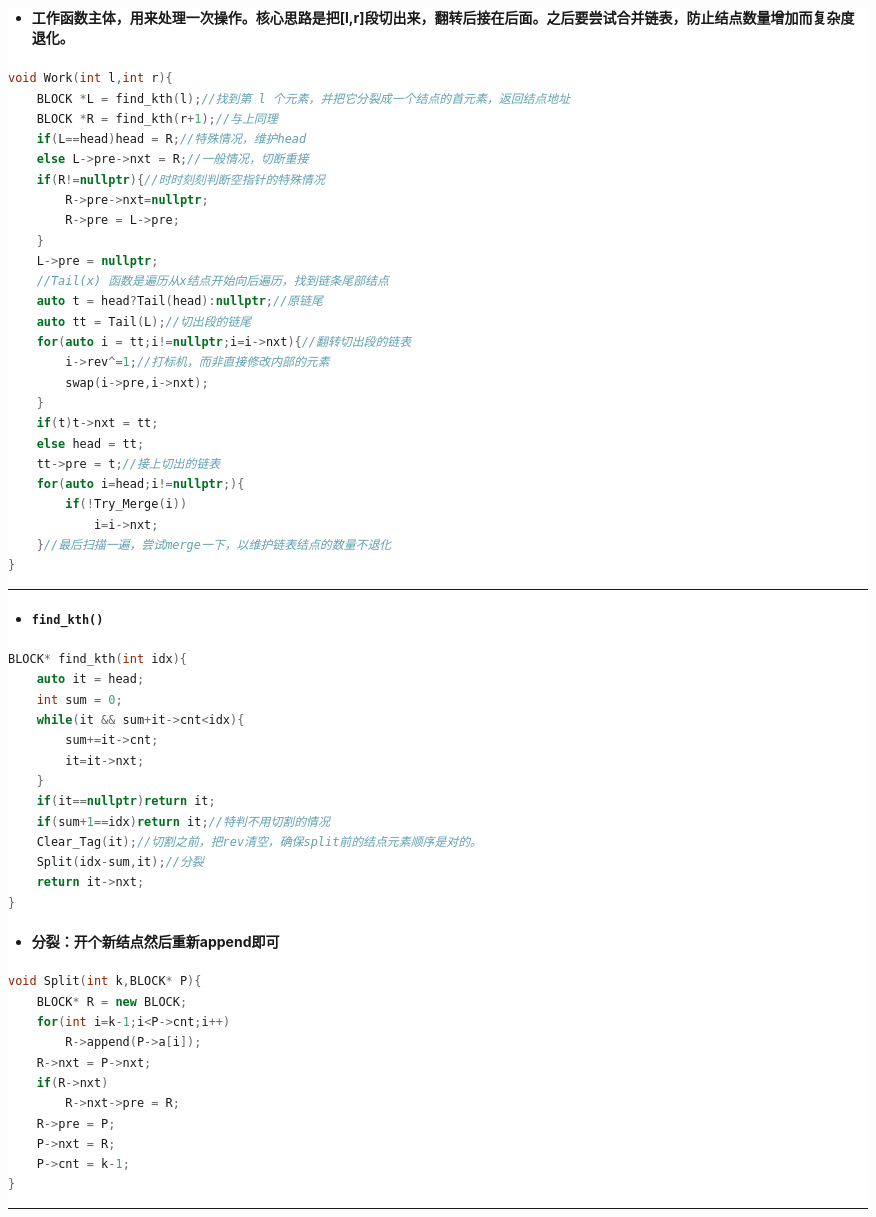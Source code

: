 
* #### 工作函数主体，用来处理一次操作。核心思路是把[l,r]段切出来，翻转后接在后面。之后要尝试合并链表，防止结点数量增加而复杂度退化。
```cpp
void Work(int l,int r){
    BLOCK *L = find_kth(l);//找到第 l 个元素，并把它分裂成一个结点的首元素，返回结点地址
    BLOCK *R = find_kth(r+1);//与上同理
    if(L==head)head = R;//特殊情况，维护head
    else L->pre->nxt = R;//一般情况，切断重接
    if(R!=nullptr){//时时刻刻判断空指针的特殊情况
        R->pre->nxt=nullptr;
        R->pre = L->pre;
    }
    L->pre = nullptr;
    //Tail(x) 函数是遍历从x结点开始向后遍历，找到链条尾部结点
    auto t = head?Tail(head):nullptr;//原链尾
    auto tt = Tail(L);//切出段的链尾
    for(auto i = tt;i!=nullptr;i=i->nxt){//翻转切出段的链表
        i->rev^=1;//打标机，而非直接修改内部的元素
        swap(i->pre,i->nxt);
    }
    if(t)t->nxt = tt;
    else head = tt;
    tt->pre = t;//接上切出的链表
    for(auto i=head;i!=nullptr;){
        if(!Try_Merge(i))
            i=i->nxt;
    }//最后扫描一遍，尝试merge一下，以维护链表结点的数量不退化
}
```

---


* #### `find_kth()` 
```cpp
BLOCK* find_kth(int idx){
    auto it = head;
    int sum = 0;
    while(it && sum+it->cnt<idx){
        sum+=it->cnt;
        it=it->nxt;
    }
    if(it==nullptr)return it;
    if(sum+1==idx)return it;//特判不用切割的情况
    Clear_Tag(it);//切割之前，把rev清空，确保split前的结点元素顺序是对的。
    Split(idx-sum,it);//分裂
    return it->nxt;
}
```

* #### 分裂：开个新结点然后重新append即可
```cpp
void Split(int k,BLOCK* P){
    BLOCK* R = new BLOCK;
    for(int i=k-1;i<P->cnt;i++)
        R->append(P->a[i]);
    R->nxt = P->nxt;
    if(R->nxt)
        R->nxt->pre = R;
    R->pre = P;
    P->nxt = R;
    P->cnt = k-1;    
}
```
---
